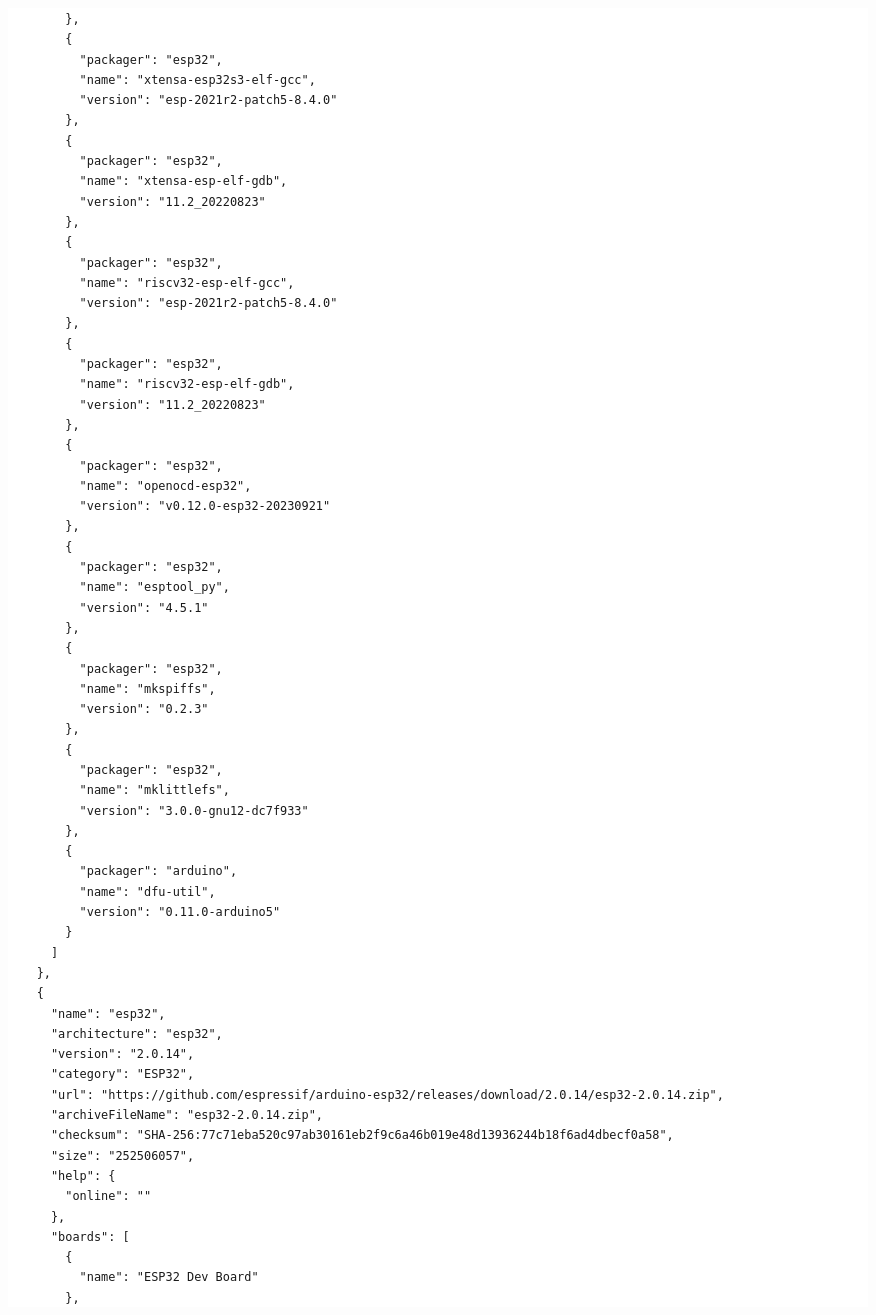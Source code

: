             },
            {
              "packager": "esp32",
              "name": "xtensa-esp32s3-elf-gcc",
              "version": "esp-2021r2-patch5-8.4.0"
            },
            {
              "packager": "esp32",
              "name": "xtensa-esp-elf-gdb",
              "version": "11.2_20220823"
            },
            {
              "packager": "esp32",
              "name": "riscv32-esp-elf-gcc",
              "version": "esp-2021r2-patch5-8.4.0"
            },
            {
              "packager": "esp32",
              "name": "riscv32-esp-elf-gdb",
              "version": "11.2_20220823"
            },
            {
              "packager": "esp32",
              "name": "openocd-esp32",
              "version": "v0.12.0-esp32-20230921"
            },
            {
              "packager": "esp32",
              "name": "esptool_py",
              "version": "4.5.1"
            },
            {
              "packager": "esp32",
              "name": "mkspiffs",
              "version": "0.2.3"
            },
            {
              "packager": "esp32",
              "name": "mklittlefs",
              "version": "3.0.0-gnu12-dc7f933"
            },
            {
              "packager": "arduino",
              "name": "dfu-util",
              "version": "0.11.0-arduino5"
            }
          ]
        },
        {
          "name": "esp32",
          "architecture": "esp32",
          "version": "2.0.14",
          "category": "ESP32",
          "url": "https://github.com/espressif/arduino-esp32/releases/download/2.0.14/esp32-2.0.14.zip",
          "archiveFileName": "esp32-2.0.14.zip",
          "checksum": "SHA-256:77c71eba520c97ab30161eb2f9c6a46b019e48d13936244b18f6ad4dbecf0a58",
          "size": "252506057",
          "help": {
            "online": ""
          },
          "boards": [
            {
              "name": "ESP32 Dev Board"
            },